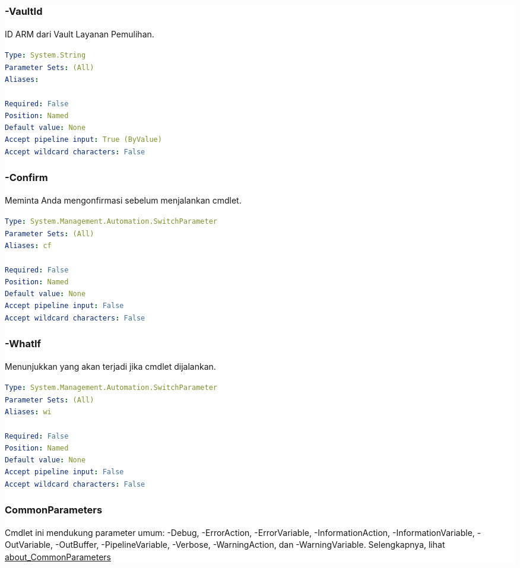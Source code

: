 ### -VaultId

ID ARM dari Vault Layanan Pemulihan.

```yaml
Type: System.String
Parameter Sets: (All)
Aliases:

Required: False
Position: Named
Default value: None
Accept pipeline input: True (ByValue)
Accept wildcard characters: False
```

### -Confirm

Meminta Anda mengonfirmasi sebelum menjalankan cmdlet.

```yaml
Type: System.Management.Automation.SwitchParameter
Parameter Sets: (All)
Aliases: cf

Required: False
Position: Named
Default value: None
Accept pipeline input: False
Accept wildcard characters: False
```

### -WhatIf

Menunjukkan yang akan terjadi jika cmdlet dijalankan.

```yaml
Type: System.Management.Automation.SwitchParameter
Parameter Sets: (All)
Aliases: wi

Required: False
Position: Named
Default value: None
Accept pipeline input: False
Accept wildcard characters: False
```

### CommonParameters
Cmdlet ini mendukung parameter umum: -Debug, -ErrorAction, -ErrorVariable, -InformationAction, -InformationVariable, -OutVariable, -OutBuffer, -PipelineVariable, -Verbose, -WarningAction, dan -WarningVariable. Selengkapnya, lihat [about_CommonParameters](http://go.microsoft.com/fwlink/?LinkID=113216)
